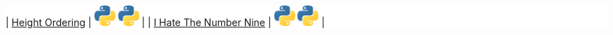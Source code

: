 | [Height Ordering](https://open.kattis.com/problems/height) | <a href='src/problems//height/solutions/height_1.py'><img src='assets/logos/py.png' width='30'></a> <a href='src/problems//height/solutions/height.py'><img src='assets/logos/py.png' width='30'></a> |
| [I Hate The Number Nine](https://open.kattis.com/problems/nine) | <a href='src/problems//nine/solutions/nine_1.py'><img src='assets/logos/py.png' width='30'></a> <a href='src/problems//nine/solutions/nine.py'><img src='assets/logos/py.png' width='30'></a> |